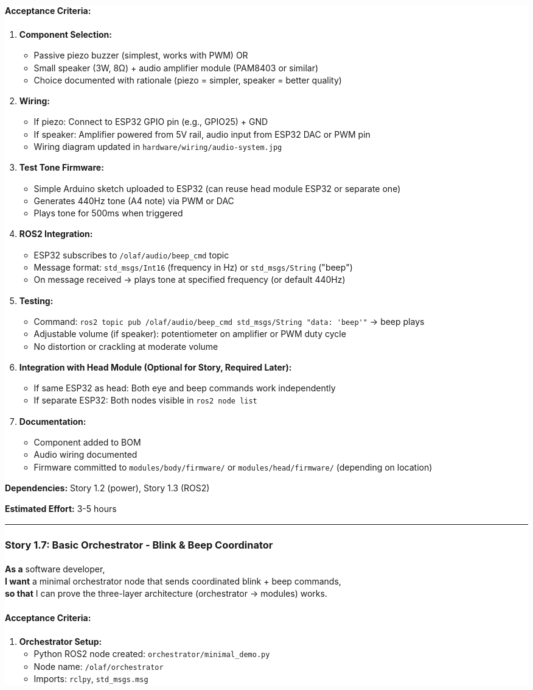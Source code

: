 #### Acceptance Criteria:

1. **Component Selection:**
   - Passive piezo buzzer (simplest, works with PWM) OR
   - Small speaker (3W, 8Ω) + audio amplifier module (PAM8403 or similar)
   - Choice documented with rationale (piezo = simpler, speaker = better quality)

2. **Wiring:**
   - If piezo: Connect to ESP32 GPIO pin (e.g., GPIO25) + GND
   - If speaker: Amplifier powered from 5V rail, audio input from ESP32 DAC or PWM pin
   - Wiring diagram updated in `hardware/wiring/audio-system.jpg`

3. **Test Tone Firmware:**
   - Simple Arduino sketch uploaded to ESP32 (can reuse head module ESP32 or separate one)
   - Generates 440Hz tone (A4 note) via PWM or DAC
   - Plays tone for 500ms when triggered

4. **ROS2 Integration:**
   - ESP32 subscribes to `/olaf/audio/beep_cmd` topic
   - Message format: `std_msgs/Int16` (frequency in Hz) or `std_msgs/String` ("beep")
   - On message received → plays tone at specified frequency (or default 440Hz)

5. **Testing:**
   - Command: `ros2 topic pub /olaf/audio/beep_cmd std_msgs/String "data: 'beep'"` → beep plays
   - Adjustable volume (if speaker): potentiometer on amplifier or PWM duty cycle
   - No distortion or crackling at moderate volume

6. **Integration with Head Module (Optional for Story, Required Later):**
   - If same ESP32 as head: Both eye and beep commands work independently
   - If separate ESP32: Both nodes visible in `ros2 node list`

7. **Documentation:**
   - Component added to BOM
   - Audio wiring documented
   - Firmware committed to `modules/body/firmware/` or `modules/head/firmware/` (depending on location)

**Dependencies:** Story 1.2 (power), Story 1.3 (ROS2)

**Estimated Effort:** 3-5 hours

---

### Story 1.7: Basic Orchestrator - Blink & Beep Coordinator

**As a** software developer,  
**I want** a minimal orchestrator node that sends coordinated blink + beep commands,  
**so that** I can prove the three-layer architecture (orchestrator → modules) works.

#### Acceptance Criteria:

1. **Orchestrator Setup:**
   - Python ROS2 node created: `orchestrator/minimal_demo.py`
   - Node name: `/olaf/orchestrator`
   - Imports: `rclpy`, `std_msgs.msg`
